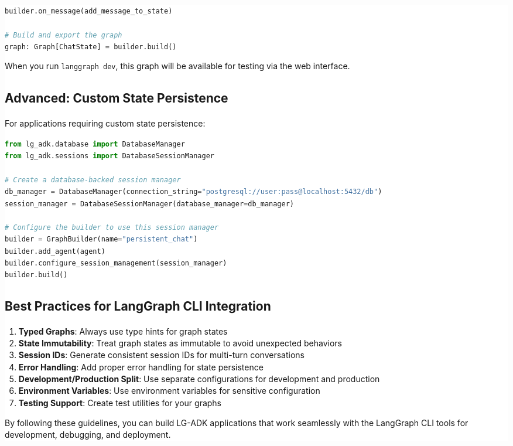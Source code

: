```python
builder.on_message(add_message_to_state)

# Build and export the graph
graph: Graph[ChatState] = builder.build()
```

When you run `langgraph dev`, this graph will be available for testing via the web interface.

## Advanced: Custom State Persistence

For applications requiring custom state persistence:

```python
from lg_adk.database import DatabaseManager
from lg_adk.sessions import DatabaseSessionManager

# Create a database-backed session manager
db_manager = DatabaseManager(connection_string="postgresql://user:pass@localhost:5432/db")
session_manager = DatabaseSessionManager(database_manager=db_manager)

# Configure the builder to use this session manager
builder = GraphBuilder(name="persistent_chat")
builder.add_agent(agent)
builder.configure_session_management(session_manager)
builder.build()
```

## Best Practices for LangGraph CLI Integration

1. **Typed Graphs**: Always use type hints for graph states
2. **State Immutability**: Treat graph states as immutable to avoid unexpected behaviors
3. **Session IDs**: Generate consistent session IDs for multi-turn conversations
4. **Error Handling**: Add proper error handling for state persistence
5. **Development/Production Split**: Use separate configurations for development and production
6. **Environment Variables**: Use environment variables for sensitive configuration
7. **Testing Support**: Create test utilities for your graphs

By following these guidelines, you can build LG-ADK applications that work seamlessly with the LangGraph CLI tools for development, debugging, and deployment.
